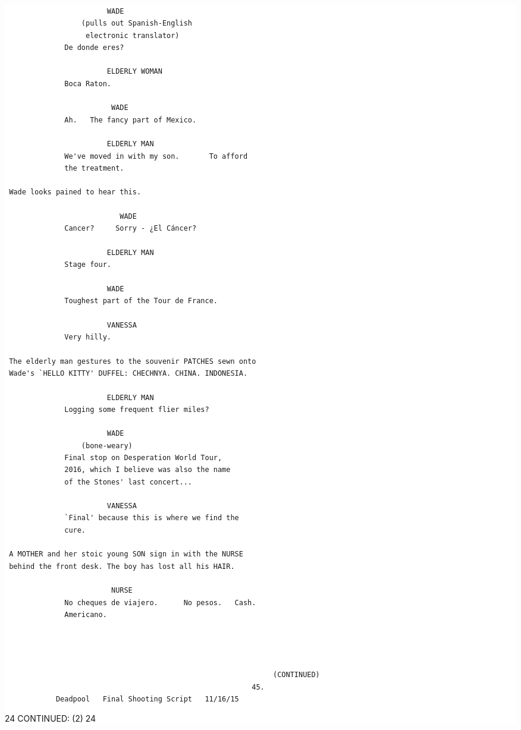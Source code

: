                             WADE
                      (pulls out Spanish-English
                       electronic translator)
                  De donde eres?

                            ELDERLY WOMAN
                  Boca Raton.

                             WADE
                  Ah.   The fancy part of Mexico.

                            ELDERLY MAN
                  We've moved in with my son.       To afford
                  the treatment.

     Wade looks pained to hear this.

                               WADE
                  Cancer?     Sorry - ¿El Cáncer?

                            ELDERLY MAN
                  Stage four.

                            WADE
                  Toughest part of the Tour de France.

                            VANESSA
                  Very hilly.

     The elderly man gestures to the souvenir PATCHES sewn onto
     Wade's `HELLO KITTY' DUFFEL: CHECHNYA. CHINA. INDONESIA.

                            ELDERLY MAN
                  Logging some frequent flier miles?

                            WADE
                      (bone-weary)
                  Final stop on Desperation World Tour,
                  2016, which I believe was also the name
                  of the Stones' last concert...

                            VANESSA
                  `Final' because this is where we find the
                  cure.

     A MOTHER and her stoic young SON sign in with the NURSE
     behind the front desk. The boy has lost all his HAIR.

                             NURSE
                  No cheques de viajero.      No pesos.   Cash.
                  Americano.




                                                                   (CONTINUED)
                                                              45.
                Deadpool   Final Shooting Script   11/16/15
24   CONTINUED: (2)                                                 24
